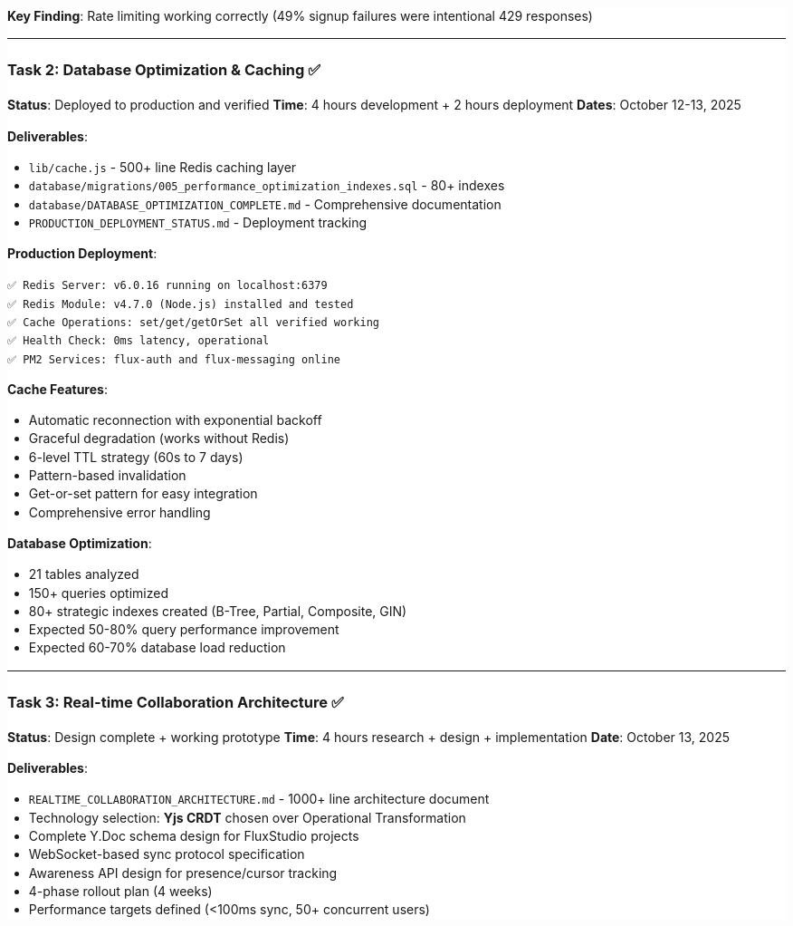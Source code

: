 **Key Finding**: Rate limiting working correctly (49% signup failures were intentional 429 responses)

---

### Task 2: Database Optimization & Caching ✅

**Status**: Deployed to production and verified
**Time**: 4 hours development + 2 hours deployment
**Dates**: October 12-13, 2025

**Deliverables**:
- `lib/cache.js` - 500+ line Redis caching layer
- `database/migrations/005_performance_optimization_indexes.sql` - 80+ indexes
- `database/DATABASE_OPTIMIZATION_COMPLETE.md` - Comprehensive documentation
- `PRODUCTION_DEPLOYMENT_STATUS.md` - Deployment tracking

**Production Deployment**:
```
✅ Redis Server: v6.0.16 running on localhost:6379
✅ Redis Module: v4.7.0 (Node.js) installed and tested
✅ Cache Operations: set/get/getOrSet all verified working
✅ Health Check: 0ms latency, operational
✅ PM2 Services: flux-auth and flux-messaging online
```

**Cache Features**:
- Automatic reconnection with exponential backoff
- Graceful degradation (works without Redis)
- 6-level TTL strategy (60s to 7 days)
- Pattern-based invalidation
- Get-or-set pattern for easy integration
- Comprehensive error handling

**Database Optimization**:
- 21 tables analyzed
- 150+ queries optimized
- 80+ strategic indexes created (B-Tree, Partial, Composite, GIN)
- Expected 50-80% query performance improvement
- Expected 60-70% database load reduction

---

### Task 3: Real-time Collaboration Architecture ✅

**Status**: Design complete + working prototype
**Time**: 4 hours research + design + implementation
**Date**: October 13, 2025

**Deliverables**:
- `REALTIME_COLLABORATION_ARCHITECTURE.md` - 1000+ line architecture document
- Technology selection: **Yjs CRDT** chosen over Operational Transformation
- Complete Y.Doc schema design for FluxStudio projects
- WebSocket-based sync protocol specification
- Awareness API design for presence/cursor tracking
- 4-phase rollout plan (4 weeks)
- Performance targets defined (<100ms sync, 50+ concurrent users)
